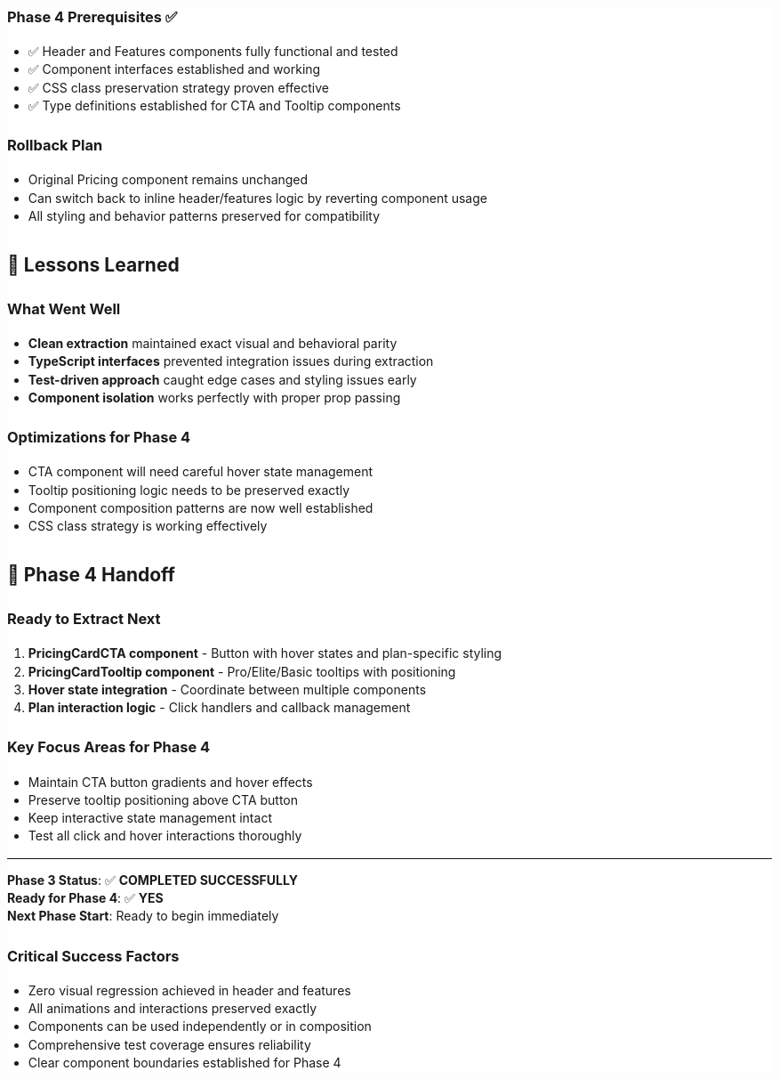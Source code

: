 ### Phase 4 Prerequisites ✅
- ✅ Header and Features components fully functional and tested
- ✅ Component interfaces established and working
- ✅ CSS class preservation strategy proven effective
- ✅ Type definitions established for CTA and Tooltip components

### Rollback Plan
- Original Pricing component remains unchanged
- Can switch back to inline header/features logic by reverting component usage
- All styling and behavior patterns preserved for compatibility

## 📝 Lessons Learned

### What Went Well
- **Clean extraction** maintained exact visual and behavioral parity
- **TypeScript interfaces** prevented integration issues during extraction
- **Test-driven approach** caught edge cases and styling issues early
- **Component isolation** works perfectly with proper prop passing

### Optimizations for Phase 4
- CTA component will need careful hover state management
- Tooltip positioning logic needs to be preserved exactly
- Component composition patterns are now well established
- CSS class strategy is working effectively

## 🔄 Phase 4 Handoff

### Ready to Extract Next
1. **PricingCardCTA component** - Button with hover states and plan-specific styling
2. **PricingCardTooltip component** - Pro/Elite/Basic tooltips with positioning
3. **Hover state integration** - Coordinate between multiple components
4. **Plan interaction logic** - Click handlers and callback management

### Key Focus Areas for Phase 4
- Maintain CTA button gradients and hover effects
- Preserve tooltip positioning above CTA button
- Keep interactive state management intact
- Test all click and hover interactions thoroughly

---

**Phase 3 Status**: ✅ **COMPLETED SUCCESSFULLY**  
**Ready for Phase 4**: ✅ **YES**  
**Next Phase Start**: Ready to begin immediately

### Critical Success Factors
- Zero visual regression achieved in header and features
- All animations and interactions preserved exactly
- Components can be used independently or in composition
- Comprehensive test coverage ensures reliability
- Clear component boundaries established for Phase 4 